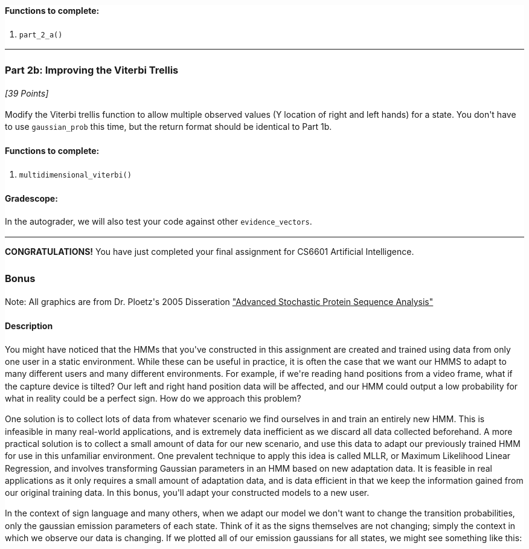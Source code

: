 #### Functions to complete:
1. `part_2_a()`

---

### Part 2b: Improving the Viterbi Trellis
_[39 Points]_

Modify the Viterbi trellis function to allow multiple observed values (Y location of right and left hands) for a state. You don't have to use `gaussian_prob` this time, but the return format should be identical to Part 1b.


#### Functions to complete:
1. `multidimensional_viterbi()`

#### Gradescope:
In the autograder, we will also test your code against other `evidence_vectors`.

---


**CONGRATULATIONS!**  You have just completed your final assignment for CS6601 Artificial Intelligence.


### Bonus

Note: All graphics are from Dr. Ploetz's 2005 Disseration ["Advanced Stochastic Protein Sequence Analysis"](http://citeseerx.ist.psu.edu/viewdoc/download?doi=10.1.1.667.139&rep=rep1&type=pdf)

#### Description

You might have noticed that the HMMs that you've constructed in this assignment are created and trained using data from only one user in a static environment. While these can be useful in practice, it is often the case that we want our HMMS to adapt to many different users and many different environments. For example, if we're reading hand positions from a video frame, what if the capture device is tilted? Our left and right hand position data will be affected, and our HMM could output a low probability for what in reality could be a perfect sign. How do we approach this problem?

One solution is to collect lots of data from whatever scenario we find ourselves in and train an entirely new HMM. This is infeasible in many real-world applications, and is extremely data inefficient as we discard all data collected beforehand. A more practical solution is to collect a small amount of data for our new scenario, and use this data to adapt our previously trained HMM for use in this unfamiliar environment. One prevalent technique to apply this idea is called MLLR, or Maximum Likelihood Linear Regression, and involves transforming Gaussian parameters in an HMM based on new adaptation data. It is feasible in real applications as it only requires a small amount of adaptation data, and is data efficient in that we keep the information gained from our original training data. In this bonus, you'll adapt your constructed models to a new user.

In the context of sign language and many others, when we adapt our model we don't want to change the transition probabilities, only the gaussian emission parameters of each state. Think of it as the signs themselves are not changing; simply the context in which we observe our data is changing. If we plotted all of our emission gaussians for all states, we might see something like this:
